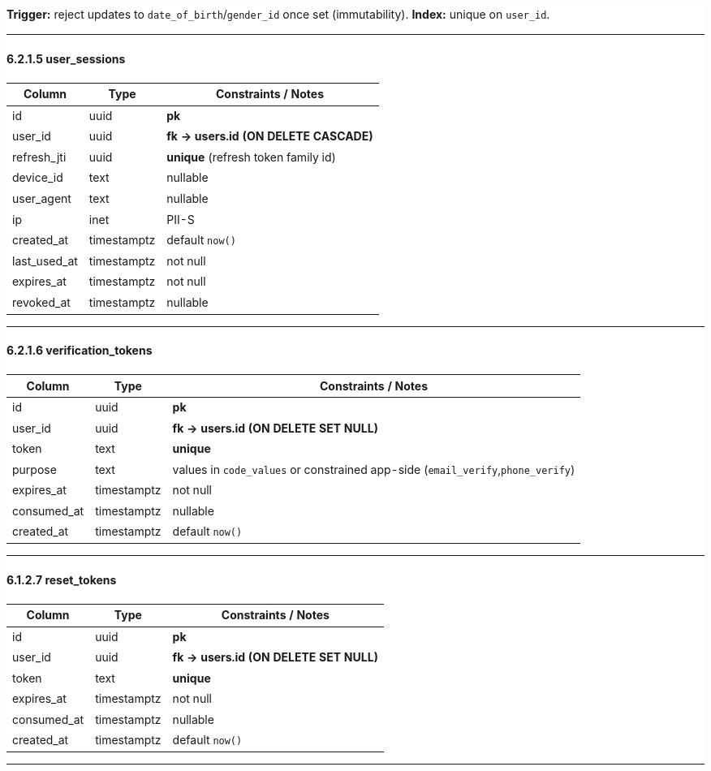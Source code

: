 **Trigger:** reject updates to `date_of_birth`/`gender_id` once set (immutability). **Index:** unique on `user_id`.

---

#### 6.2.1.5 user_sessions

| Column       | Type        | Constraints / Notes                   |
| ------------ | ----------- | ------------------------------------- |
| id           | uuid        | **pk**                                |
| user_id      | uuid        | **fk → users.id (ON DELETE CASCADE)** |
| refresh_jti  | uuid        | **unique** (refresh token family id)  |
| device_id    | text        | nullable                              |
| user_agent   | text        | nullable                              |
| ip           | inet        | PII-S                                 |
| created_at   | timestamptz | default `now()`                       |
| last_used_at | timestamptz | not null                              |
| expires_at   | timestamptz | not null                              |
| revoked_at   | timestamptz | nullable                              |

---

#### 6.2.1.6 verification_tokens

| Column      | Type        | Constraints / Notes                                                             |
| ----------- | ----------- | ------------------------------------------------------------------------------- |
| id          | uuid        | **pk**                                                                          |
| user_id     | uuid        | **fk → users.id (ON DELETE SET NULL)**                                          |
| token       | text        | **unique**                                                                      |
| purpose     | text        | values in `code_values` or constrained app-side (`email_verify`,`phone_verify`) |
| expires_at  | timestamptz | not null                                                                        |
| consumed_at | timestamptz | nullable                                                                        |
| created_at  | timestamptz | default `now()`                                                                 |

---

#### 6.1.2.7 reset_tokens

| Column      | Type        | Constraints / Notes                    |
| ----------- | ----------- | -------------------------------------- |
| id          | uuid        | **pk**                                 |
| user_id     | uuid        | **fk → users.id (ON DELETE SET NULL)** |
| token       | text        | **unique**                             |
| expires_at  | timestamptz | not null                               |
| consumed_at | timestamptz | nullable                               |
| created_at  | timestamptz | default `now()`                        |

---